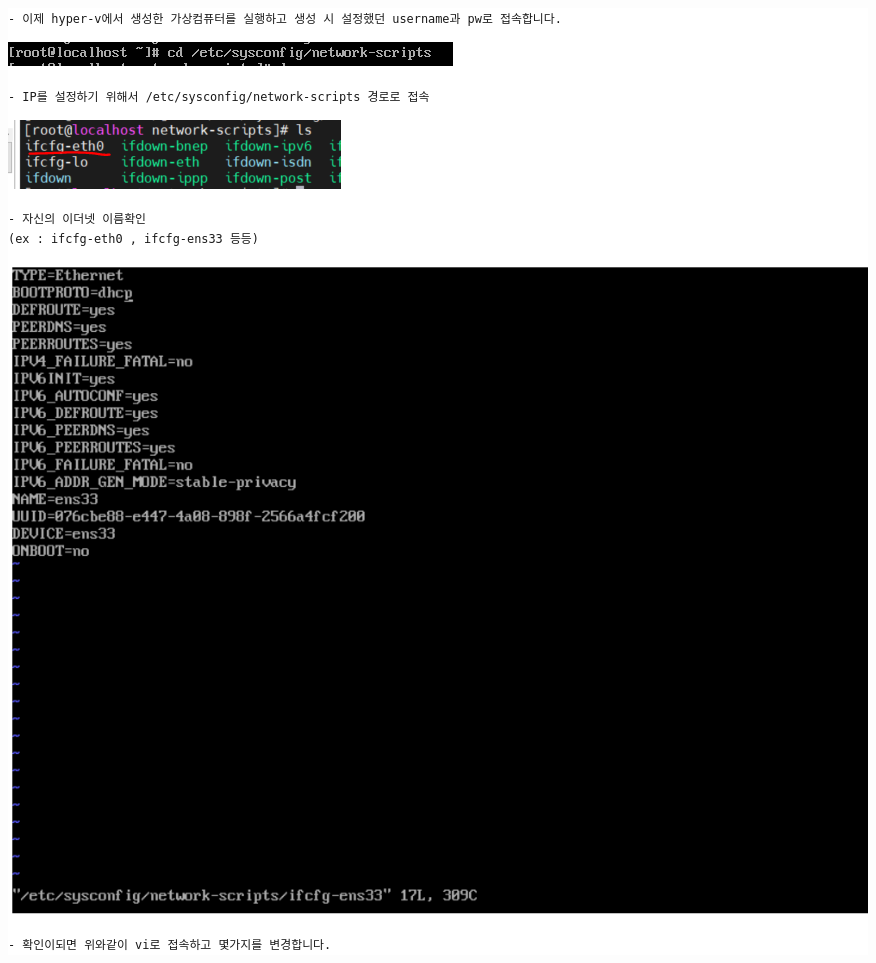 ```
- 이제 hyper-v에서 생성한 가상컴퓨터를 실행하고 생성 시 설정했던 username과 pw로 접속합니다.
```
![경로](../image/hbshin/20210823/경로.png)
```
- IP를 설정하기 위해서 /etc/sysconfig/network-scripts 경로로 접속
```
![network](../image/hbshin/20210823/network.PNG)
```
- 자신의 이더넷 이름확인
(ex : ifcfg-eth0 , ifcfg-ens33 등등)
```
![vi](../image/hbshin/20210823/vi.png)
```
- 확인이되면 위와같이 vi로 접속하고 몇가지를 변경합니다.
```